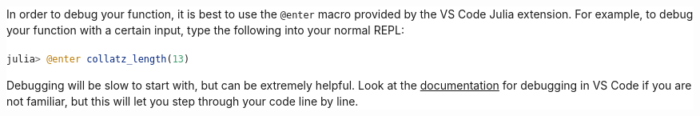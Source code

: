 In order to debug your function, it is best to use the `@enter` macro provided by the VS Code Julia extension. For example, to debug your function with a certain input, type the following into your normal REPL:
```julia
julia> @enter collatz_length(13)
```
Debugging will be slow to start with, but can be extremely helpful. Look at the [documentation](https://code.visualstudio.com/Docs/editor/debugging#_debug-actions) for debugging in VS Code if you are not familiar, but this will let you step through your code line by line.
